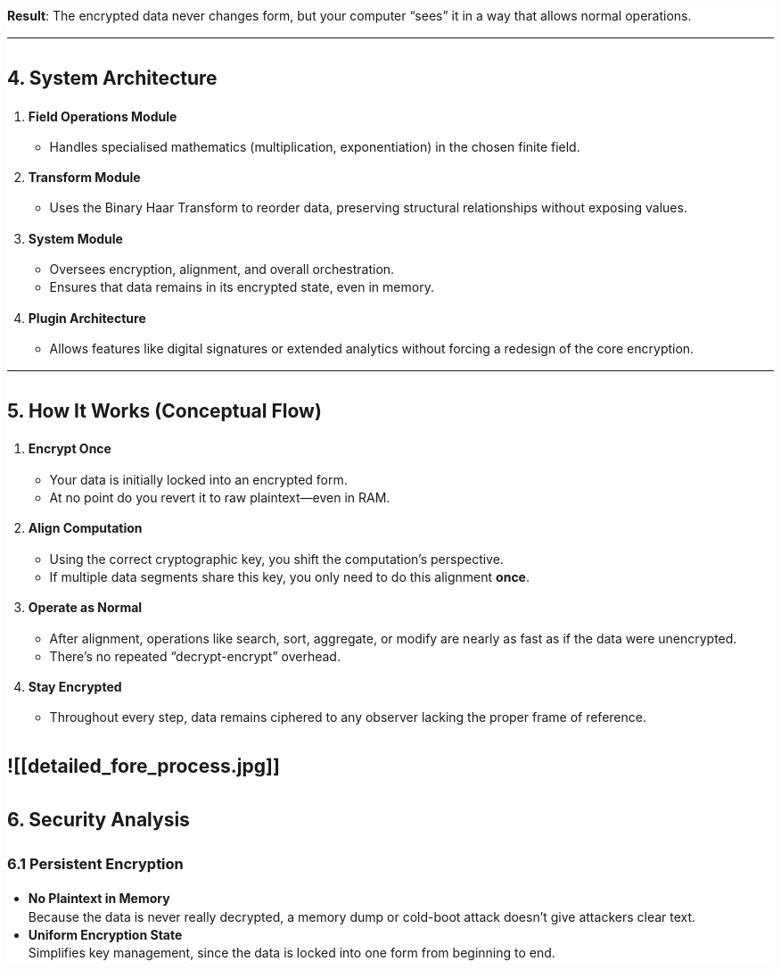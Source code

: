 **Result**: The encrypted data never changes form, but your computer “sees” it in a way that allows normal operations.

---

## 4. System Architecture

1. **Field Operations Module**
    
    - Handles specialised mathematics (multiplication, exponentiation) in the chosen finite field.
2. **Transform Module**
    
    - Uses the Binary Haar Transform to reorder data, preserving structural relationships without exposing values.
3. **System Module**
    
    - Oversees encryption, alignment, and overall orchestration.
    - Ensures that data remains in its encrypted state, even in memory.
4. **Plugin Architecture**
    
    - Allows features like digital signatures or extended analytics without forcing a redesign of the core encryption.

---

## 5. How It Works (Conceptual Flow)

1. **Encrypt Once**
    
    - Your data is initially locked into an encrypted form.
    - At no point do you revert it to raw plaintext—even in RAM.
2. **Align Computation**
    
    - Using the correct cryptographic key, you shift the computation’s perspective.
    - If multiple data segments share this key, you only need to do this alignment **once**.
3. **Operate as Normal**
    
    - After alignment, operations like search, sort, aggregate, or modify are nearly as fast as if the data were unencrypted.
    - There’s no repeated “decrypt-encrypt” overhead.
4. **Stay Encrypted**
    
    - Throughout every step, data remains ciphered to any observer lacking the proper frame of reference.

![[detailed_fore_process.jpg]]
---

## 6. Security Analysis

### 6.1 Persistent Encryption

- **No Plaintext in Memory**  
    Because the data is never really decrypted, a memory dump or cold-boot attack doesn’t give attackers clear text.
- **Uniform Encryption State**  
    Simplifies key management, since the data is locked into one form from beginning to end.
